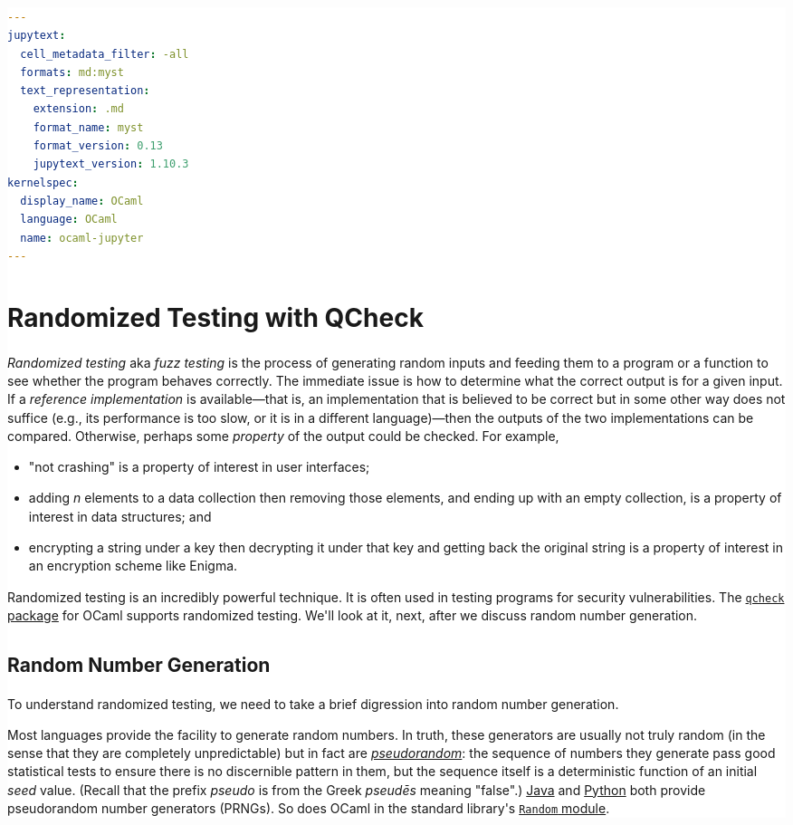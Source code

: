 ```yaml
---
jupytext:
  cell_metadata_filter: -all
  formats: md:myst
  text_representation:
    extension: .md
    format_name: myst
    format_version: 0.13
    jupytext_version: 1.10.3
kernelspec:
  display_name: OCaml
  language: OCaml
  name: ocaml-jupyter
---
```


# Randomized Testing with QCheck

*Randomized testing* aka *fuzz testing* is the process of generating random
inputs and feeding them to a program or a function to see whether the program
behaves correctly. The immediate issue is how to determine what the correct
output is for a given input. If a *reference implementation* is
available&mdash;that is, an implementation that is believed to be correct but in
some other way does not suffice (e.g., its performance is too slow, or it is in
a different language)&mdash;then the outputs of the two implementations can be
compared. Otherwise, perhaps some *property* of the output could be checked. For
example,

* "not crashing" is a property of interest in user interfaces;

* adding $n$ elements to a data collection then removing those elements, and
  ending up with an empty collection, is a property of interest in data
  structures; and

* encrypting a string under a key then decrypting it under that key and getting
  back the original string is a property of interest in an encryption scheme
  like Enigma.

Randomized testing is an incredibly powerful technique. It is often used in
testing programs for security vulnerabilities. The [`qcheck` package][qcheck]
for OCaml supports randomized testing. We'll look at it, next, after we discuss
random number generation.

[qcheck]: https://github.com/c-cube/qcheck

## Random Number Generation

To understand randomized testing, we need to take a brief digression into random
number generation.

Most languages provide the facility to generate random numbers. In truth, these
generators are usually not truly random (in the sense that they are completely
unpredictable) but in fact are [*pseudorandom*][prng]: the sequence of numbers
they generate pass good statistical tests to ensure there is no discernible
pattern in them, but the sequence itself is a deterministic function of an
initial *seed* value. (Recall that the prefix *pseudo* is from the Greek
*pseud&emacr;s* meaning "false".) [Java][java-random] and
[Python][python-random] both provide pseudorandom number generators (PRNGs). So
does OCaml in the standard library's [`Random` module][random].


[prng]: https://en.wikipedia.org/wiki/Pseudorandom_number_generator
[java-random]: https://docs.oracle.com/javase/8/docs/api/java/util/Random.html
[python-random]: https://docs.python.org/3/library/random.html
[random]: https://ocaml.org/api/Random.html
[urandom]: https://en.wikipedia.org/wiki//dev/random
[qcheckdoc]: https://c-cube.github.io/qcheck/0.17/qcheck-core/QCheck/Gen/index.html
[src-nat]: https://github.com/c-cube/qcheck/blob/18247cf40af4272f7a2f93e273724b962db61b01/src/core/QCheck2.ml#L276
